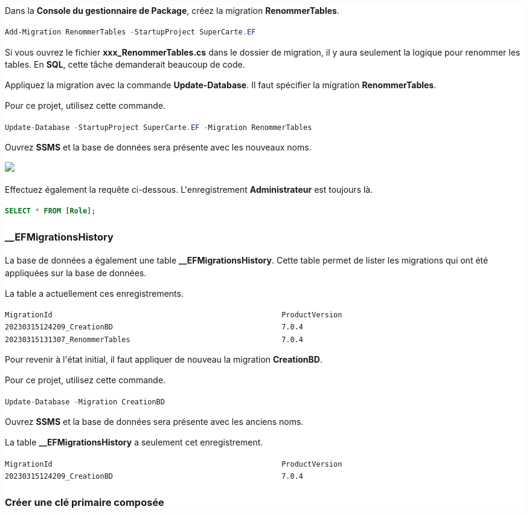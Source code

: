 Dans la **Console du gestionnaire de Package**, créez la migration **RenommerTables**.

```powershell
Add-Migration RenommerTables -StartupProject SuperCarte.EF
```

Si vous ouvrez le fichier **xxx_RenommerTables.cs** dans le dossier de migration, il y aura seulement la logique pour renommer les tables. En **SQL**, cette tâche demanderait beaucoup de code.

Appliquez la migration avec la commande **Update-Database**. Il faut spécifier la migration **RenommerTables**.

Pour ce projet, utilisez cette commande. 

```csharp
Update-Database -StartupProject SuperCarte.EF -Migration RenommerTables 
```

Ouvrez **SSMS** et la base de données sera présente avec les nouveaux noms.

<img src="/4N1_2024/img/13_migration_2.png"  />


Effectuez également la requête ci-dessous. L'enregistrement **Administrateur** est toujours là.

```sql
SELECT * FROM [Role];
```

### __EFMigrationsHistory

La base de données a également une table **__EFMigrationsHistory**. Cette table permet de lister les migrations qui ont été appliquées sur la base de données.

La table a actuellement ces enregistrements.

```
MigrationId														ProductVersion
20230315124209_CreationBD										7.0.4
20230315131307_RenommerTables									7.0.4
```

Pour revenir à l'état initial, il faut appliquer de nouveau la migration **CreationBD**.

Pour ce projet, utilisez cette commande. 

```csharp
Update-Database -Migration CreationBD
```

Ouvrez **SSMS** et la base de données sera présente avec les anciens noms.

La table **__EFMigrationsHistory** a seulement cet enregistrement.

```
MigrationId														ProductVersion
20230315124209_CreationBD										7.0.4
```

### Créer une clé primaire composée
